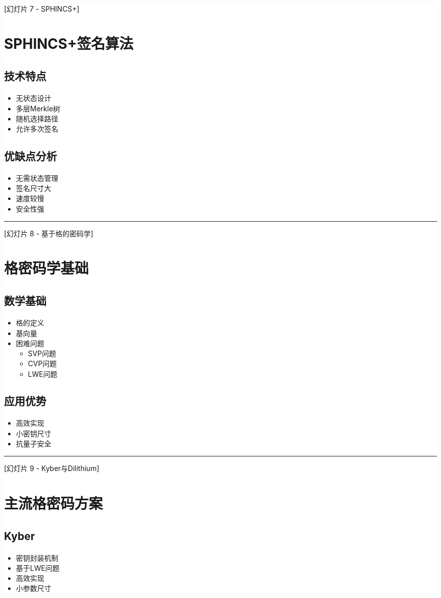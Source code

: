 [幻灯片 7 - SPHINCS+]

# SPHINCS+签名算法

## 技术特点
- 无状态设计
- 多层Merkle树
- 随机选择路径
- 允许多次签名

## 优缺点分析
- 无需状态管理
- 签名尺寸大
- 速度较慢
- 安全性强
-------------------

[幻灯片 8 - 基于格的密码学]

# 格密码学基础

## 数学基础
- 格的定义
- 基向量
- 困难问题
  * SVP问题
  * CVP问题
  * LWE问题

## 应用优势
- 高效实现
- 小密钥尺寸
- 抗量子安全
-------------------

[幻灯片 9 - Kyber与Dilithium]

# 主流格密码方案

## Kyber
- 密钥封装机制
- 基于LWE问题
- 高效实现
- 小参数尺寸
